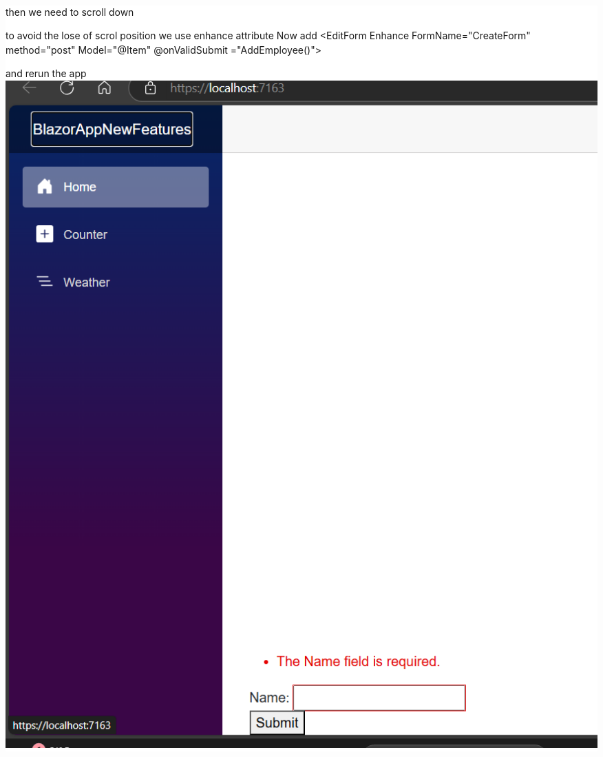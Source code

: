 then we need to scroll down 

to avoid the lose of scrol position we use enhance attribute
Now add 
<EditForm Enhance
  FormName="CreateForm" method="post" Model="@Item" @onValidSubmit ="AddEmployee()">


and rerun the app
![alt text](image-185.png)
